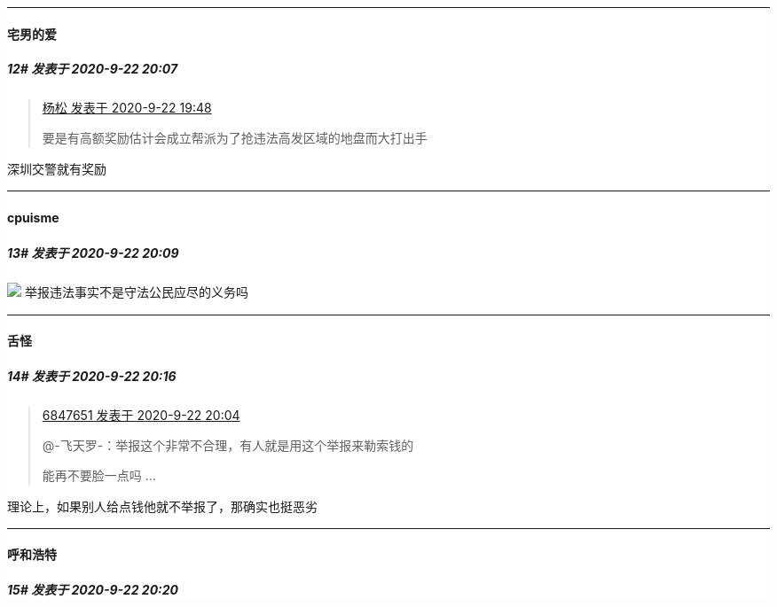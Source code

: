 




*****

####  宅男的爱  
##### 12#       发表于 2020-9-22 20:07



<blockquote><a href="httphttps://bbs.saraba1st.com/2b/forum.php?mod=redirect&amp;goto=findpost&amp;pid=48817761&amp;ptid=1961274" target="_blank">杨松 发表于 2020-9-22 19:48</a>

要是有高额奖励估计会成立帮派为了抢违法高发区域的地盘而大打出手</blockquote>
深圳交警就有奖励







*****

####  cpuisme  
##### 13#       发表于 2020-9-22 20:09



<img src="https://static.saraba1st.com/image/smiley/face2017/001.png" referrerpolicy="no-referrer"> 举报违法事实不是守法公民应尽的义务吗







*****

####  舌怪  
##### 14#       发表于 2020-9-22 20:16



<blockquote><a href="httphttps://bbs.saraba1st.com/2b/forum.php?mod=redirect&amp;goto=findpost&amp;pid=48817936&amp;ptid=1961274" target="_blank">6847651 发表于 2020-9-22 20:04</a>

@-飞天罗-：举报这个非常不合理，有人就是用这个举报来勒索钱的


能再不要脸一点吗 ...</blockquote>
理论上，如果别人给点钱他就不举报了，那确实也挺恶劣







*****

####  呼和浩特  
##### 15#       发表于 2020-9-22 20:20

